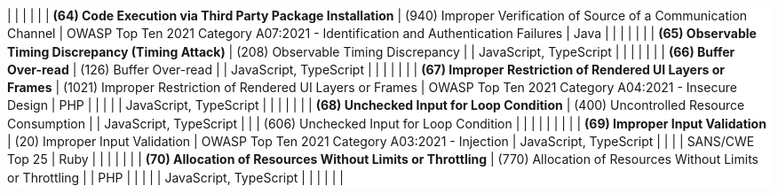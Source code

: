 |                                                                                         |                                                                                                              |                                                                                   |                        |
| **(64) Code Execution via Third Party Package Installation**                            | (940) Improper Verification of Source of a Communication Channel                                             | OWASP Top Ten 2021 Category A07:2021 - Identification and Authentication Failures | Java                   |
|                                                                                         |                                                                                                              |                                                                                   |                        |
| **(65) Observable Timing Discrepancy (Timing Attack)**                                  | (208) Observable Timing Discrepancy                                                                          |                                                                                   | JavaScript, TypeScript |
|                                                                                         |                                                                                                              |                                                                                   |                        |
| **(66) Buffer Over-read**                                                               | (126) Buffer Over-read                                                                                       |                                                                                   | JavaScript, TypeScript |
|                                                                                         |                                                                                                              |                                                                                   |                        |
| **(67) Improper Restriction of Rendered UI Layers or Frames**                           | (1021) Improper Restriction of Rendered UI Layers or Frames                                                  | OWASP Top Ten 2021 Category A04:2021 - Insecure Design                            | PHP                    |
|                                                                                         |                                                                                                              |                                                                                   | JavaScript, TypeScript |
|                                                                                         |                                                                                                              |                                                                                   |                        |
| **(68) Unchecked Input for Loop Condition**                                             | (400) Uncontrolled Resource Consumption                                                                      |                                                                                   | JavaScript, TypeScript |
|                                                                                         | (606) Unchecked Input for Loop Condition                                                                     |                                                                                   |                        |
|                                                                                         |                                                                                                              |                                                                                   |                        |
| **(69) Improper Input Validation**                                                      | (20) Improper Input Validation                                                                               | OWASP Top Ten 2021 Category A03:2021 - Injection                                  | JavaScript, TypeScript |
|                                                                                         |                                                                                                              | SANS/CWE Top 25                                                                   | Ruby                   |
|                                                                                         |                                                                                                              |                                                                                   |                        |
| **(70) Allocation of Resources Without Limits or Throttling**                           | (770) Allocation of Resources Without Limits or Throttling                                                   |                                                                                   | PHP                    |
|                                                                                         |                                                                                                              |                                                                                   | JavaScript, TypeScript |
|                                                                                         |                                                                                                              |                                                                                   |                        |